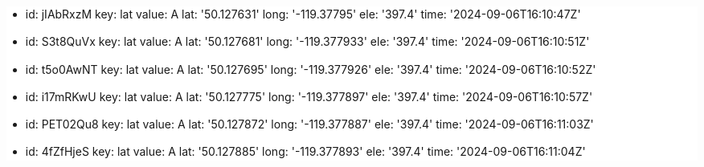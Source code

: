   -
    id: jIAbRxzM
    key: lat
    value: A
    lat: '50.127631'
    long: '-119.37795'
    ele: '397.4'
    time: '2024-09-06T16:10:47Z'

  -
    id: S3t8QuVx
    key: lat
    value: A
    lat: '50.127681'
    long: '-119.377933'
    ele: '397.4'
    time: '2024-09-06T16:10:51Z'

  -
    id: t5o0AwNT
    key: lat
    value: A
    lat: '50.127695'
    long: '-119.377926'
    ele: '397.4'
    time: '2024-09-06T16:10:52Z'

  -
    id: i17mRKwU
    key: lat
    value: A
    lat: '50.127775'
    long: '-119.377897'
    ele: '397.4'
    time: '2024-09-06T16:10:57Z'

  -
    id: PET02Qu8
    key: lat
    value: A
    lat: '50.127872'
    long: '-119.377887'
    ele: '397.4'
    time: '2024-09-06T16:11:03Z'

  -
    id: 4fZfHjeS
    key: lat
    value: A
    lat: '50.127885'
    long: '-119.377893'
    ele: '397.4'
    time: '2024-09-06T16:11:04Z'
